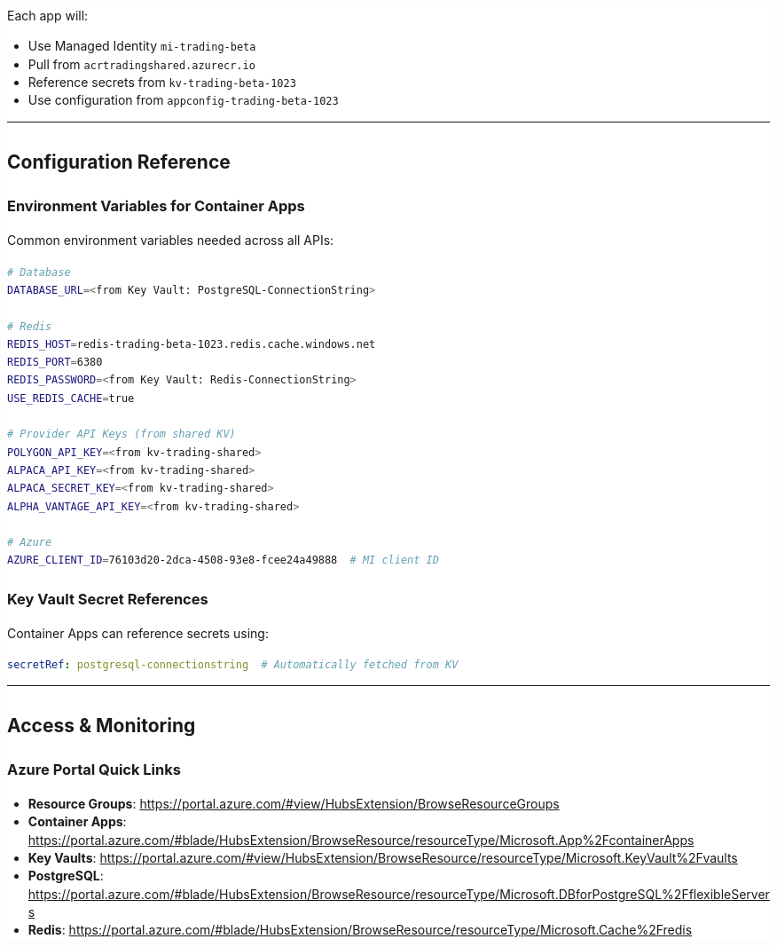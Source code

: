 Each app will:
- Use Managed Identity `mi-trading-beta`
- Pull from `acrtradingshared.azurecr.io`
- Reference secrets from `kv-trading-beta-1023`
- Use configuration from `appconfig-trading-beta-1023`

---

## Configuration Reference

### Environment Variables for Container Apps

Common environment variables needed across all APIs:

```bash
# Database
DATABASE_URL=<from Key Vault: PostgreSQL-ConnectionString>

# Redis
REDIS_HOST=redis-trading-beta-1023.redis.cache.windows.net
REDIS_PORT=6380
REDIS_PASSWORD=<from Key Vault: Redis-ConnectionString>
USE_REDIS_CACHE=true

# Provider API Keys (from shared KV)
POLYGON_API_KEY=<from kv-trading-shared>
ALPACA_API_KEY=<from kv-trading-shared>
ALPACA_SECRET_KEY=<from kv-trading-shared>
ALPHA_VANTAGE_API_KEY=<from kv-trading-shared>

# Azure
AZURE_CLIENT_ID=76103d20-2dca-4508-93e8-fcee24a49888  # MI client ID
```

### Key Vault Secret References

Container Apps can reference secrets using:

```yaml
secretRef: postgresql-connectionstring  # Automatically fetched from KV
```

---

## Access & Monitoring

### Azure Portal Quick Links

- **Resource Groups**: https://portal.azure.com/#view/HubsExtension/BrowseResourceGroups
- **Container Apps**: https://portal.azure.com/#blade/HubsExtension/BrowseResource/resourceType/Microsoft.App%2FcontainerApps
- **Key Vaults**: https://portal.azure.com/#view/HubsExtension/BrowseResource/resourceType/Microsoft.KeyVault%2Fvaults
- **PostgreSQL**: https://portal.azure.com/#blade/HubsExtension/BrowseResource/resourceType/Microsoft.DBforPostgreSQL%2FflexibleServers
- **Redis**: https://portal.azure.com/#blade/HubsExtension/BrowseResource/resourceType/Microsoft.Cache%2Fredis
